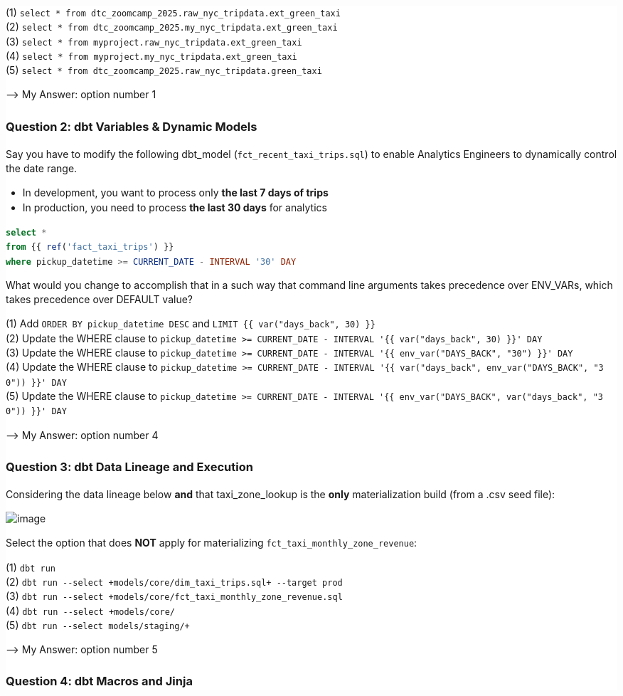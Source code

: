 (1) `select * from dtc_zoomcamp_2025.raw_nyc_tripdata.ext_green_taxi` <br>
(2) `select * from dtc_zoomcamp_2025.my_nyc_tripdata.ext_green_taxi` <br>
(3) `select * from myproject.raw_nyc_tripdata.ext_green_taxi` <br>
(4) `select * from myproject.my_nyc_tripdata.ext_green_taxi` <br>
(5) `select * from dtc_zoomcamp_2025.raw_nyc_tripdata.green_taxi` <br>

--> My Answer: option number 1

### Question 2: dbt Variables & Dynamic Models

Say you have to modify the following dbt_model (`fct_recent_taxi_trips.sql`) to enable Analytics Engineers to dynamically control the date range. 

- In development, you want to process only **the last 7 days of trips**
- In production, you need to process **the last 30 days** for analytics

```sql
select *
from {{ ref('fact_taxi_trips') }}
where pickup_datetime >= CURRENT_DATE - INTERVAL '30' DAY
```

What would you change to accomplish that in a such way that command line arguments takes precedence over ENV_VARs, which takes precedence over DEFAULT value?

(1) Add `ORDER BY pickup_datetime DESC` and `LIMIT {{ var("days_back", 30) }}` <br>
(2) Update the WHERE clause to `pickup_datetime >= CURRENT_DATE - INTERVAL '{{ var("days_back", 30) }}' DAY` <br>
(3) Update the WHERE clause to `pickup_datetime >= CURRENT_DATE - INTERVAL '{{ env_var("DAYS_BACK", "30") }}' DAY` <br>
(4) Update the WHERE clause to `pickup_datetime >= CURRENT_DATE - INTERVAL '{{ var("days_back", env_var("DAYS_BACK", "30")) }}' DAY` <br>
(5) Update the WHERE clause to `pickup_datetime >= CURRENT_DATE - INTERVAL '{{ env_var("DAYS_BACK", var("days_back", "30")) }}' DAY` <br>

--> My Answer: option number 4

### Question 3: dbt Data Lineage and Execution

Considering the data lineage below **and** that taxi_zone_lookup is the **only** materialization build (from a .csv seed file):

![image](https://github.com/DataTalksClub/data-engineering-zoomcamp/blob/main/cohorts/2025/04-analytics-engineering/homework_q2.png)

Select the option that does **NOT** apply for materializing `fct_taxi_monthly_zone_revenue`:

(1) `dbt run` <br>
(2) `dbt run --select +models/core/dim_taxi_trips.sql+ --target prod` <br>
(3) `dbt run --select +models/core/fct_taxi_monthly_zone_revenue.sql` <br>
(4) `dbt run --select +models/core/` <br>
(5) `dbt run --select models/staging/+` <br>

--> My Answer:  option number 5

### Question 4: dbt Macros and Jinja
